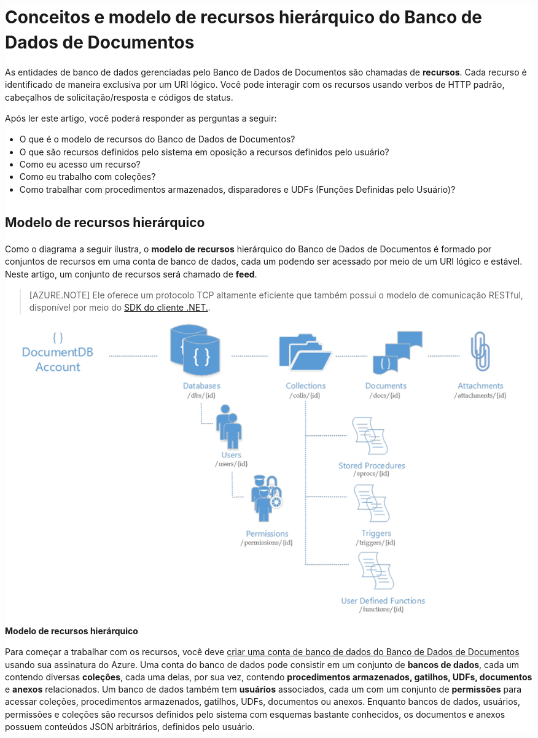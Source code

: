 <properties 
	pageTitle="Conceitos e modelo de recursos hierárquico do Banco de Dados de Documentos | Microsoft Azure" 
	description="Saiba mais sobre modelo hierárquico de bancos de dados, coleções, UDF (função definida pelo usuário), documentos e permissões do Banco de Dados de Documentos para gerenciar recursos e muito mais."
	keywords="Modelo hierárquico, banco de dados de documentos, azure, Microsoft azure"	
	services="documentdb" 
	documentationCenter="" 
	authors="AndrewHoh" 
	manager="jhubbard" 
	editor="monicar"/>

<tags 
	ms.service="documentdb" 
	ms.workload="data-services" 
	ms.tgt_pltfrm="na" 
	ms.devlang="na" 
	ms.topic="article" 
	ms.date="11/03/2015" 
	ms.author="anhoh"/>

# Conceitos e modelo de recursos hierárquico do Banco de Dados de Documentos

As entidades de banco de dados gerenciadas pelo Banco de Dados de Documentos são chamadas de **recursos**. Cada recurso é identificado de maneira exclusiva por um URI lógico. Você pode interagir com os recursos usando verbos de HTTP padrão, cabeçalhos de solicitação/resposta e códigos de status.

Após ler este artigo, você poderá responder as perguntas a seguir:

- O que é o modelo de recursos do Banco de Dados de Documentos?
- O que são recursos definidos pelo sistema em oposição a recursos definidos pelo usuário?
- Como eu acesso um recurso?
- Como eu trabalho com coleções?
- Como trabalhar com procedimentos armazenados, disparadores e UDFs (Funções Definidas pelo Usuário)?

## Modelo de recursos hierárquico
Como o diagrama a seguir ilustra, o **modelo de recursos** hierárquico do Banco de Dados de Documentos é formado por conjuntos de recursos em uma conta de banco de dados, cada um podendo ser acessado por meio de um URI lógico e estável. Neste artigo, um conjunto de recursos será chamado de **feed**.

>[AZURE.NOTE] Ele oferece um protocolo TCP altamente eficiente que também possui o modelo de comunicação RESTful, disponível por meio do [SDK do cliente .NET.](https://msdn.microsoft.com/library/azure/dn781482.aspx).

![Modelo de recursos hierárquico do Banco de Dados de Documentos][1] **Modelo de recursos hierárquico**

Para começar a trabalhar com os recursos, você deve [criar uma conta de banco de dados do Banco de Dados de Documentos](documentdb-create-account.md) usando sua assinatura do Azure. Uma conta do banco de dados pode consistir em um conjunto de **bancos de dados**, cada um contendo diversas **coleções**, cada uma delas, por sua vez, contendo **procedimentos armazenados, gatilhos, UDFs, documentos** e **anexos** relacionados. Um banco de dados também tem **usuários** associados, cada um com um conjunto de **permissões** para acessar coleções, procedimentos armazenados, gatilhos, UDFs, documentos ou anexos. Enquanto bancos de dados, usuários, permissões e coleções são recursos definidos pelo sistema com esquemas bastante conhecidos, os documentos e anexos possuem conteúdos JSON arbitrários, definidos pelo usuário.


[1]: media/documentdb-resources/resources1.png
[2]: media/documentdb-resources/resources2.png
[3]: media/documentdb-resources/resources3.png